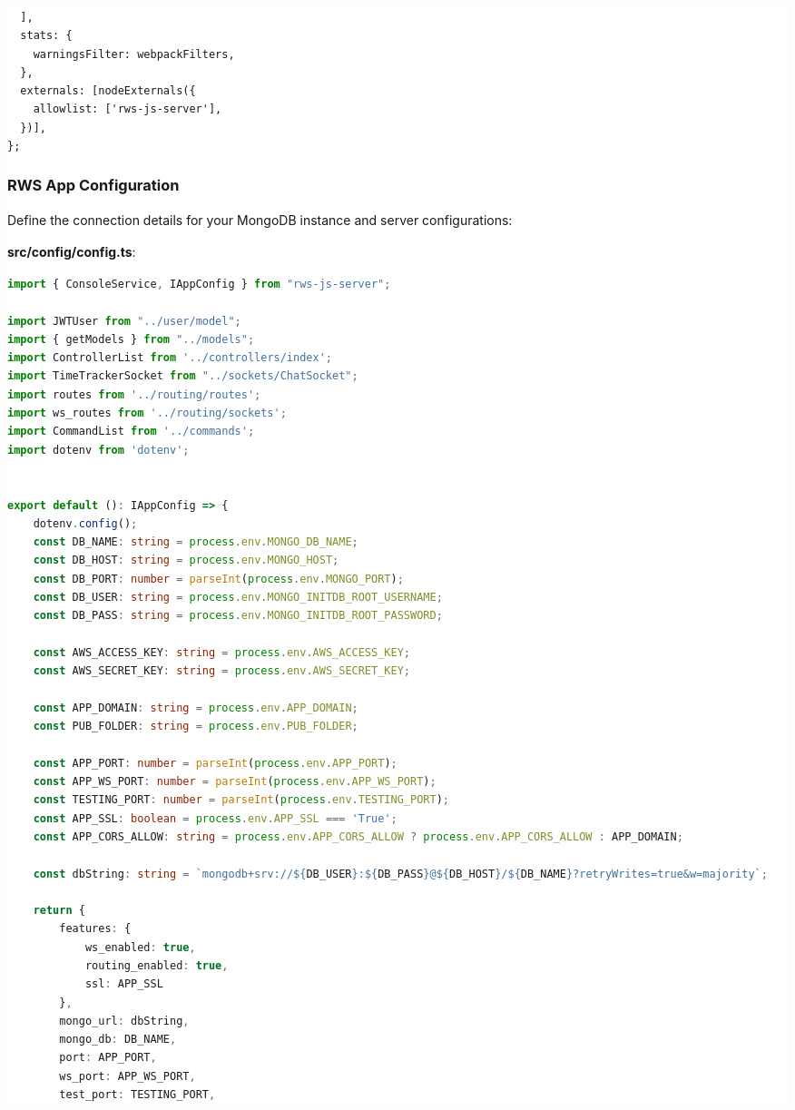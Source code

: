 ```Js
  ],
  stats: {
    warningsFilter: webpackFilters,
  },
  externals: [nodeExternals({
    allowlist: ['rws-js-server'],
  })],
};
```

### RWS App Configuration

Define the connection details for your MongoDB instance and server configurations:

**src/config/config.ts**:

```typescript
import { ConsoleService, IAppConfig } from "rws-js-server";

import JWTUser from "../user/model";
import { getModels } from "../models";
import ControllerList from '../controllers/index';
import TimeTrackerSocket from "../sockets/ChatSocket";
import routes from '../routing/routes';
import ws_routes from '../routing/sockets';
import CommandList from '../commands';
import dotenv from 'dotenv';


export default (): IAppConfig => { 
    dotenv.config();
    const DB_NAME: string = process.env.MONGO_DB_NAME;
    const DB_HOST: string = process.env.MONGO_HOST;
    const DB_PORT: number = parseInt(process.env.MONGO_PORT);
    const DB_USER: string = process.env.MONGO_INITDB_ROOT_USERNAME;
    const DB_PASS: string = process.env.MONGO_INITDB_ROOT_PASSWORD;

    const AWS_ACCESS_KEY: string = process.env.AWS_ACCESS_KEY;
    const AWS_SECRET_KEY: string = process.env.AWS_SECRET_KEY;

    const APP_DOMAIN: string = process.env.APP_DOMAIN;
    const PUB_FOLDER: string = process.env.PUB_FOLDER;

    const APP_PORT: number = parseInt(process.env.APP_PORT);
    const APP_WS_PORT: number = parseInt(process.env.APP_WS_PORT);
    const TESTING_PORT: number = parseInt(process.env.TESTING_PORT);
    const APP_SSL: boolean = process.env.APP_SSL === 'True';
    const APP_CORS_ALLOW: string = process.env.APP_CORS_ALLOW ? process.env.APP_CORS_ALLOW : APP_DOMAIN;

    const dbString: string = `mongodb+srv://${DB_USER}:${DB_PASS}@${DB_HOST}/${DB_NAME}?retryWrites=true&w=majority`;        

    return {
        features: {
            ws_enabled: true,
            routing_enabled: true,
            ssl: APP_SSL
        },
        mongo_url: dbString,
        mongo_db: DB_NAME,
        port: APP_PORT,        
        ws_port: APP_WS_PORT,
        test_port: TESTING_PORT,
```